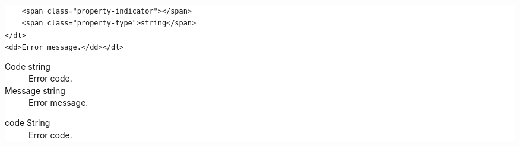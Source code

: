         <span class="property-indicator"></span>
        <span class="property-type">string</span>
    </dt>
    <dd>Error message.</dd></dl>
</pulumi-choosable>
</div>

<div>
<pulumi-choosable type="language" values="go">
<dl class="resources-properties"><dt class="property-required"
            title="Required">
        <span id="code_go">
<a data-swiftype-name="resource-property" data-swiftype-type="text" href="#code_go" style="color: inherit; text-decoration: inherit;">Code</a>
</span>
        <span class="property-indicator"></span>
        <span class="property-type">string</span>
    </dt>
    <dd>Error code.</dd><dt class="property-required"
            title="Required">
        <span id="message_go">
<a data-swiftype-name="resource-property" data-swiftype-type="text" href="#message_go" style="color: inherit; text-decoration: inherit;">Message</a>
</span>
        <span class="property-indicator"></span>
        <span class="property-type">string</span>
    </dt>
    <dd>Error message.</dd></dl>
</pulumi-choosable>
</div>

<div>
<pulumi-choosable type="language" values="java">
<dl class="resources-properties"><dt class="property-required"
            title="Required">
        <span id="code_java">
<a data-swiftype-name="resource-property" data-swiftype-type="text" href="#code_java" style="color: inherit; text-decoration: inherit;">code</a>
</span>
        <span class="property-indicator"></span>
        <span class="property-type">String</span>
    </dt>
    <dd>Error code.</dd><dt class="property-required"
            title="Required">
        <span id="message_java">
